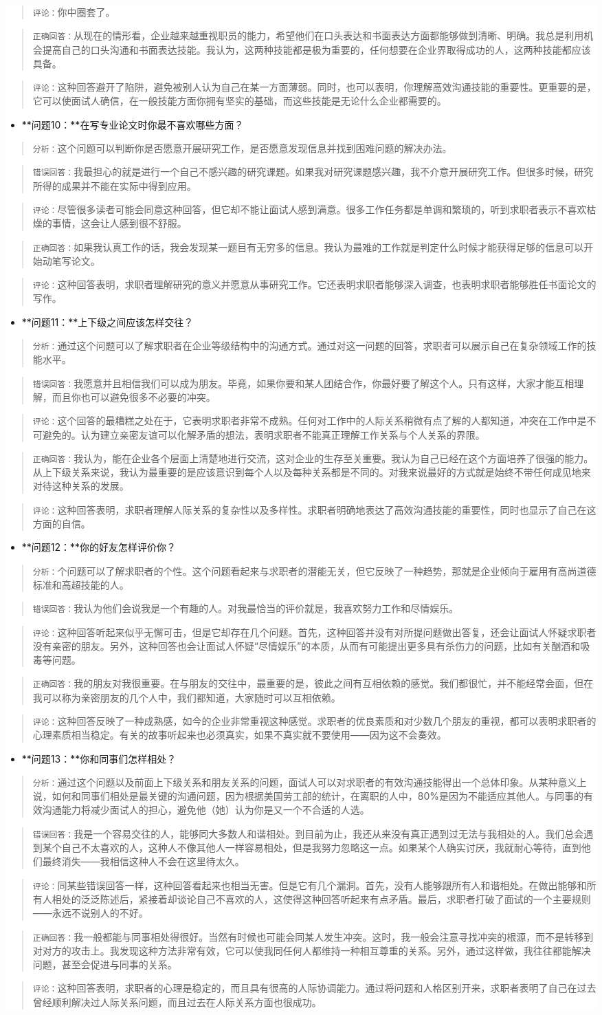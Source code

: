 >`评论：`你中圈套了。

>`正确回答：`从现在的情形看，企业越来越重视职员的能力，希望他们在口头表达和书面表达方面都能够做到清晰、明确。我总是利用机会提高自己的口头沟通和书面表达技能。我认为，这两种技能都是极为重要的，任何想要在企业界取得成功的人，这两种技能都应该具备。

>`评论：`这种回答避开了陷阱，避免被别人认为自己在某一方面薄弱。同时，也可以表明，你理解高效沟通技能的重要性。更重要的是，它可以使面试人确信，在一般技能方面你拥有坚实的基础，而这些技能是无论什么企业都需要的。

- **问题10：**在写专业论文时你最不喜欢哪些方面？

>`分析：`这个问题可以判断你是否愿意开展研究工作，是否愿意发现信息并找到困难问题的解决办法。

>`错误回答：`我最担心的就是进行一个自己不感兴趣的研究课题。如果我对研究课题感兴趣，我不介意开展研究工作。但很多时候，研究所得的成果并不能在实际中得到应用。

>`评论：`尽管很多读者可能会同意这种回答，但它却不能让面试人感到满意。很多工作任务都是单调和繁琐的，听到求职者表示不喜欢枯燥的事情，这会让人感到很不舒服。

>`正确回答：`如果我认真工作的话，我会发现某一题目有无穷多的信息。我认为最难的工作就是判定什么时候才能获得足够的信息可以开始动笔写论文。

>`评论：`这种回答表明，求职者理解研究的意义并愿意从事研究工作。它还表明求职者能够深入调查，也表明求职者能够胜任书面论文的写作。

- **问题11：**上下级之间应该怎样交往？

>`分析：`通过这个问题可以了解求职者在企业等级结构中的沟通方式。通过对这一问题的回答，求职者可以展示自己在复杂领域工作的技能水平。

>`错误回答：`我愿意并且相信我们可以成为朋友。毕竟，如果你要和某人团结合作，你最好要了解这个人。只有这样，大家才能互相理解，而且你也可以避免很多不必要的冲突。

>`评论：`这个回答的最糟糕之处在于，它表明求职者非常不成熟。任何对工作中的人际关系稍微有点了解的人都知道，冲突在工作中是不可避免的。认为建立亲密友谊可以化解矛盾的想法，表明求职者不能真正理解工作关系与个人关系的界限。

>`正确回答：`我认为，能在企业各个层面上清楚地进行交流，这对企业的生存至关重要。我认为自己已经在这个方面培养了很强的能力。从上下级关系来说，我认为最重要的是应该意识到每个人以及每种关系都是不同的。对我来说最好的方式就是始终不带任何成见地来对待这种关系的发展。

>`评论：`这种回答表明，求职者理解人际关系的复杂性以及多样性。求职者明确地表达了高效沟通技能的重要性，同时也显示了自己在这方面的自信。

- **问题12：**你的好友怎样评价你？

>`分析：`个问题可以了解求职者的个性。这个问题看起来与求职者的潜能无关，但它反映了一种趋势，那就是企业倾向于雇用有高尚道德标准和高超技能的人。

>`错误回答：`我认为他们会说我是一个有趣的人。对我最恰当的评价就是，我喜欢努力工作和尽情娱乐。

>`评论：`这种回答听起来似乎无懈可击，但是它却存在几个问题。首先，这种回答并没有对所提问题做出答复，还会让面试人怀疑求职者没有亲密的朋友。另外，这种回答也会让面试人怀疑“尽情娱乐”的本质，从而有可能提出更多具有杀伤力的问题，比如有关酗酒和吸毒等问题。

>`正确回答：`我的朋友对我很重要。在与朋友的交往中，最重要的是，彼此之间有互相依赖的感觉。我们都很忙，并不能经常会面，但在我可以称为亲密朋友的几个人中，我们都知道，大家随时可以互相依赖。

>`评论：`这种回答反映了一种成熟感，如今的企业非常重视这种感觉。求职者的优良素质和对少数几个朋友的重视，都可以表明求职者的心理素质相当稳定。有关的故事听起来也必须真实，如果不真实就不要使用——因为这不会奏效。

- **问题13：**你和同事们怎样相处？

>`分析：`通过这个问题以及前面上下级关系和朋友关系的问题，面试人可以对求职者的有效沟通技能得出一个总体印象。从某种意义上说，如何和同事们相处是最关键的沟通问题，因为根据美国劳工部的统计，在离职的人中，80%是因为不能适应其他人。与同事的有效沟通能力将减少面试人的担心，避免他（她）认为你是又一个不合适的人选。

>`错误回答：`我是一个容易交往的人，能够同大多数人和谐相处。到目前为止，我还从来没有真正遇到过无法与我相处的人。我们总会遇到某个自己不太喜欢的人，这种人不像其他人一样容易相处，但是我努力忽略这一点。如果某个人确实讨厌，我就耐心等待，直到他们最终消失——我相信这种人不会在这里待太久。

>`评论：`同某些错误回答一样，这种回答看起来也相当无害。但是它有几个漏洞。首先，没有人能够跟所有人和谐相处。在做出能够和所有人相处的泛泛陈述后，紧接着却谈论自己不喜欢的人，这使得这种回答听起来有点矛盾。最后，求职者打破了面试的一个主要规则——永远不说别人的不好。

>`正确回答：`我一般都能与同事相处得很好。当然有时候也可能会同某人发生冲突。这时，我一般会注意寻找冲突的根源，而不是转移到对对方的攻击上。我发现这种方法非常有效，它可以使我同任何人都维持一种相互尊重的关系。另外，通过这样做，我往往都能解决问题，甚至会促进与同事的关系。

>`评论：`这种回答表明，求职者的心理是稳定的，而且具有很高的人际协调能力。通过将问题和人格区别开来，求职者表明了自己在过去曾经顺利解决过人际关系问题，而且过去在人际关系方面也很成功。
